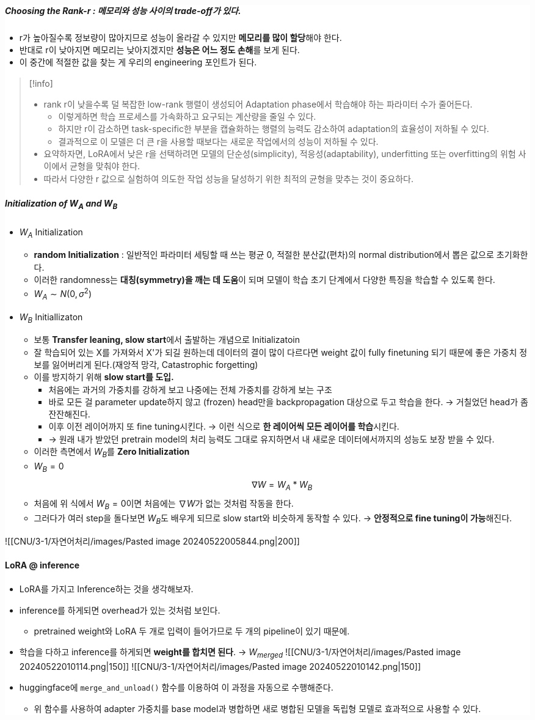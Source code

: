 
##### Choosing the Rank-r : 메모리와 성능 사이의 trade-off가 있다.
- r가 높아질수록 정보량이 많아지므로 성능이 올라갈 수 있지만 **메모리를 많이 할당**해야 한다.
- 반대로 r이 낮아지면 메모리는 낮아지겠지만 **성능은 어느 정도 손해**를 보게 된다. 
- 이 중간에 적절한 값을 찾는 게 우리의 engineering 포인트가 된다.

> [!info]
> - rank r이 낮을수록 덜 복잡한 low-rank 행렬이 생성되어 Adaptation phase에서 학습해야 하는 파라미터 수가 줄어든다.
> 	- 이렇게하면 학습 프로세스를 가속화하고 요구되는 계산량을 줄일 수 있다.
> 	- 하지만 r이 감소하면 task-specific한 부분을 캡슐화하는 행렬의 능력도 감소하여 adaptation의 효율성이 저하될 수 있다.
> 	- 결과적으로 이 모델은 더 큰 r을 사용할 때보다는 새로운 작업에서의 성능이 저하될 수 있다.
> - 요약하자면, LoRA에서 낮은 r을 선택하려면 모델의 단순성(simplicity), 적응성(adaptability), underfitting 또는 overfitting의 위험 사이에서 균형을 맞춰야 한다.
> - 따라서 다양한 r 값으로 실험하여 의도한 작업 성능을 달성하기 위한 최적의 균형을 맞추는 것이 중요하다.


##### Initialization of $W_A$ and $W_B$
- $W_A$ Initialization
	- **random Initialization** : 일반적인 파라미터 세팅할 때 쓰는 평균 0, 적절한 분산값(편차)의 normal distribution에서 뽑은 값으로 초기화한다.
	- 이러한 randomness는 **대칭(symmetry)을 깨는 데 도움**이 되며 모델이 학습 초기 단계에서 다양한 특징을 학습할 수 있도록 한다.
	- $W_A \sim N(0, \sigma^2)$

- $W_B$ Initiallizaton
	- 보통 **Transfer leaning, slow start**에서 출발하는 개념으로 Initializatoin
	- 잘 학습되어 있는 X를 가져와서 X'가 되길 원하는데 데이터의 결이 많이 다르다면 weight 값이 fully finetuning 되기 때문에 좋은 가중치 정보를 잃어버리게 된다.(재앙적 망각, Catastrophic forgetting)
	- 이를 방지하기 위해 **slow start를 도입.**
		- 처음에는 과거의 가중치를 강하게 보고 나중에는 전체 가중치를 강하게 보는 구조
		- 바로 모든 걸 parameter update하지 않고 (frozen) head만을 backpropagation 대상으로 두고 학습을 한다. → 거칠었던 head가 좀 잔잔해진다.
		- 이후 이전 레이어까지 또 fine tuning시킨다. → 이런 식으로 **한 레이어씩 모든 레이어를 학습**시킨다.
		- → 원래 내가 받았던 pretrain model의 처리 능력도 그대로 유지하면서 내 새로운 데이터에서까지의 성능도 보장 받을 수 있다.
	- 이러한 측면에서 $W_B$를 **Zero Initialization**
	- $W_B = 0$
	 $$\nabla W = W_A * W_B$$
	- 처음에 위 식에서 $W_B = 0$이면 처음에는 $\nabla W$가 없는 것처럼 작동을 한다.
	- 그러다가 여러 step을 돌다보면 $W_B$도 배우게 되므로 slow start와 비슷하게 동작할 수 있다. → **안정적으로 fine tuning이 가능**해진다.


![[CNU/3-1/자연어처리/images/Pasted image 20240522005844.png|200]]


#### LoRA @ inference
- LoRA를 가지고 Inference하는 것을 생각해보자.
- inference를 하게되면 overhead가 있는 것처럼 보인다. 
	- pretrained weight와 LoRA 두 개로 입력이 들어가므로 두 개의 pipeline이 있기 때문에.

- 학습을 다하고 inference를 하게되면 **weight를 합치면 된다**. → $W_{merged}$
	![[CNU/3-1/자연어처리/images/Pasted image 20240522010114.png|150]]
	![[CNU/3-1/자연어처리/images/Pasted image 20240522010142.png|150]]
- huggingface에 `merge_and_unload()` 함수를 이용하여 이 과정을 자동으로 수행해준다.
	- 위 함수를 사용하여 adapter 가중치를 base model과 병합하면 새로 병합된 모델을 독립형 모델로 효과적으로 사용할 수 있다.
